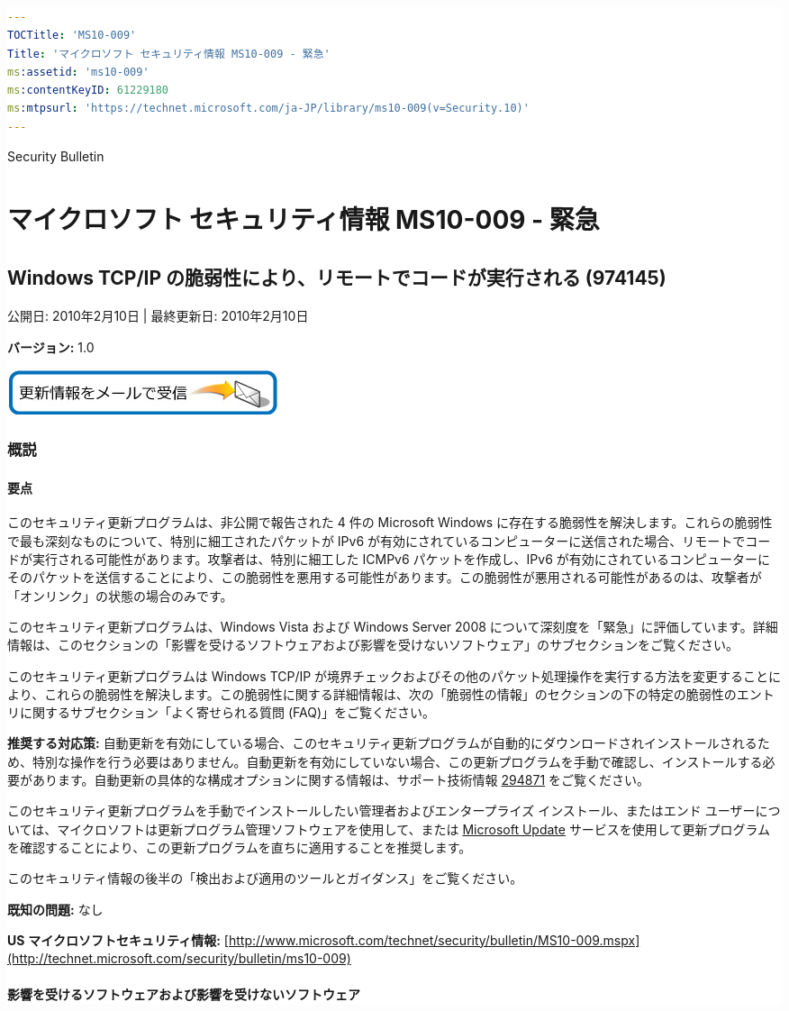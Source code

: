 ```yaml
---
TOCTitle: 'MS10-009'
Title: 'マイクロソフト セキュリティ情報 MS10-009 - 緊急'
ms:assetid: 'ms10-009'
ms:contentKeyID: 61229180
ms:mtpsurl: 'https://technet.microsoft.com/ja-JP/library/ms10-009(v=Security.10)'
---
```


Security Bulletin

マイクロソフト セキュリティ情報 MS10-009 - 緊急
===============================================

Windows TCP/IP の脆弱性により、リモートでコードが実行される (974145)
--------------------------------------------------------------------

公開日: 2010年2月10日 | 最終更新日: 2010年2月10日

**バージョン:** 1.0

[](http://www.microsoft.com/japan/security/bulletins/ms10-009e.mspx)[![](../../images/Dn627166.SNS300x50(ja-JP,Security.10).jpg)](https://profile.microsoft.com/regsysprofilecenter/subscriptionwizard.aspx?wizid=cbdde499-aa75-4a75-9cb3-f48eac2e7c3f&lcid=1041)

### 概説

#### 要点

このセキュリティ更新プログラムは、非公開で報告された 4 件の Microsoft Windows に存在する脆弱性を解決します。これらの脆弱性で最も深刻なものについて、特別に細工されたパケットが IPv6 が有効にされているコンピューターに送信された場合、リモートでコードが実行される可能性があります。攻撃者は、特別に細工した ICMPv6 パケットを作成し、IPv6 が有効にされているコンピューターにそのパケットを送信することにより、この脆弱性を悪用する可能性があります。この脆弱性が悪用される可能性があるのは、攻撃者が「オンリンク」の状態の場合のみです。

このセキュリティ更新プログラムは、Windows Vista および Windows Server 2008 について深刻度を「緊急」に評価しています。詳細情報は、このセクションの「影響を受けるソフトウェアおよび影響を受けないソフトウェア」のサブセクションをご覧ください。

このセキュリティ更新プログラムは Windows TCP/IP が境界チェックおよびその他のパケット処理操作を実行する方法を変更することにより、これらの脆弱性を解決します。この脆弱性に関する詳細情報は、次の「脆弱性の情報」のセクションの下の特定の脆弱性のエントリに関するサブセクション「よく寄せられる質問 (FAQ)」をご覧ください。

**推奨する対応策:** 自動更新を有効にしている場合、このセキュリティ更新プログラムが自動的にダウンロードされインストールされるため、特別な操作を行う必要はありません。自動更新を有効にしていない場合、この更新プログラムを手動で確認し、インストールする必要があります。自動更新の具体的な構成オプションに関する情報は、サポート技術情報 [294871](http://support.microsoft.com/kb/294871) をご覧ください。

このセキュリティ更新プログラムを手動でインストールしたい管理者およびエンタープライズ インストール、またはエンド ユーザーについては、マイクロソフトは更新プログラム管理ソフトウェアを使用して、または [Microsoft Update](http://update.microsoft.com/microsoftupdate/) サービスを使用して更新プログラムを確認することにより、この更新プログラムを直ちに適用することを推奨します。

このセキュリティ情報の後半の「検出および適用のツールとガイダンス」をご覧ください。

**既知の問題:** なし

**US** **マイクロソフトセキュリティ情報:** [http://www.microsoft.com/technet/security/bulletin/MS10-009.mspx](http://technet.microsoft.com/security/bulletin/ms10-009)

#### 影響を受けるソフトウェアおよび影響を受けないソフトウェア
